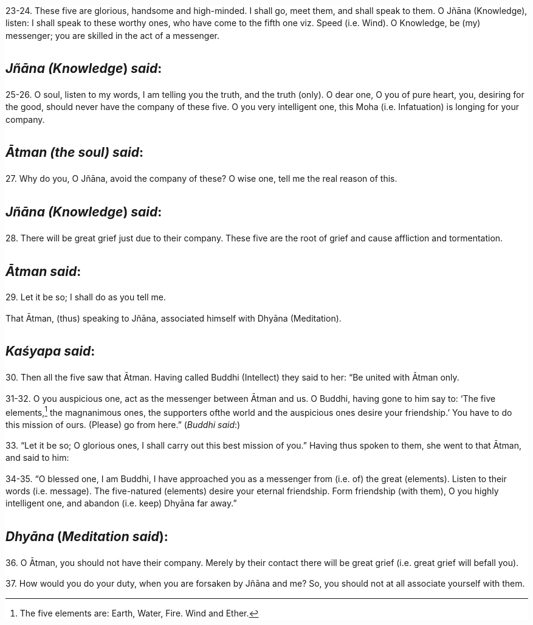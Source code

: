 23-24. These five are glorious, handsome and high-minded. I shall go, meet them, and shall speak to them. O Jñāna (Knowledge), listen: I shall speak to these worthy ones, who have come to the fifth one viz. Speed (i.e. Wind). O Knowledge, be (my) messenger; you are skilled in the act of a messenger.

## *Jñāna (Knowledge*) *said*:

25-26. O soul, listen to my words, I am telling you the truth, and the truth (only). O dear one, O you of pure heart, you, desiring for the good, should never have the company of these five. O you very intelligent one, this Moha (i.e. Infatuation) is longing for your company.

## *Ātman (the soul) said*:

27\. Why do you, O Jñāna, avoid the company of these? O wise one, tell me the real reason of this.

## *Jñāna (Knowledge*) *said*:

28\. There will be great grief just due to their company. These five are the root of grief and cause affliction and tormentation.

## *Ātman said*:

29\. Let it be so; I shall do as you tell me.

That Ātman, (thus) speaking to Jñāna, associated himself with Dhyāna (Meditation).

## *Kaśyapa said*:

30\. Then all the five saw that Ātman. Having called Buddhi (Intellect) they said to her: “Be united with Ātman only.

31-32. O you auspicious one, act as the messenger between Ātman and us. O Buddhi, having gone to him say to: ‘The five elements,[^1] the magnanimous ones, the supporters ofthe world and the auspicious ones desire your friendship.’ You have to do this mission of ours. (Please) go from here.” (*Buddhi said*:)

[^1]:  The five elements are: Earth, Water, Fire. Wind and Ether.

33\. “Let it be so; O glorious ones, I shall carry out this best mission of you.” Having thus spoken to them, she went to that Ātman, and said to him:

34-35. “O blessed one, I am Buddhi, I have approached you as a messenger from (i.e. of) the great (elements). Listen to their words (i.e. message). The five-natured (elements) desire your eternal friendship. Form friendship (with them), O you highly intelligent one, and abandon (i.e. keep) Dhyāna far away.”

## *Dhyāna* (*Meditation said*):

36\. O Ātman, you should not have their company. Merely by their contact there will be great grief (i.e. great grief will befall you).

37\. How would you do your duty, when you are forsaken by Jñāna and me? So, you should not at all associate yourself with them.


[^2]:  The five forms of Vāyu are: Prāṇa, Apāna, Vyāna, Udāna, Samāna.
[^3]:  Before this verse some such words as ‘Āpaḥ ūcuḥ’ are missing.